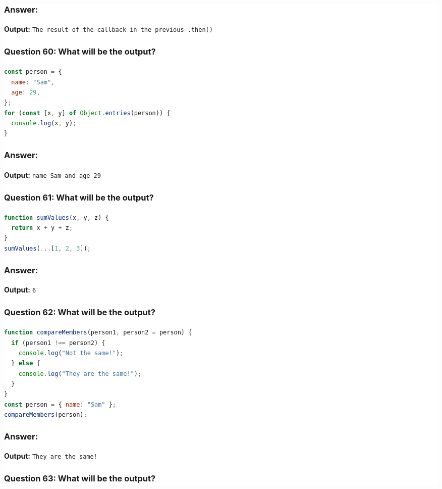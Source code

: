 ### Answer:

**Output:** `The result of the callback in the previous .then()`

### Question 60: What will be the output?

```js
const person = {
  name: "Sam",
  age: 29,
};
for (const [x, y] of Object.entries(person)) {
  console.log(x, y);
}
```

### Answer:

**Output:** `name Sam and age 29`

### Question 61: What will be the output?

```js
function sumValues(x, y, z) {
  return x + y + z;
}
sumValues(...[1, 2, 3]);
```

### Answer:

**Output:** `6`

### Question 62: What will be the output?

```js
function compareMembers(person1, person2 = person) {
  if (person1 !== person2) {
    console.log("Not the same!");
  } else {
    console.log("They are the same!");
  }
}
const person = { name: "Sam" };
compareMembers(person);
```

### Answer:

**Output:** `They are the same!`

### Question 63: What will be the output?
